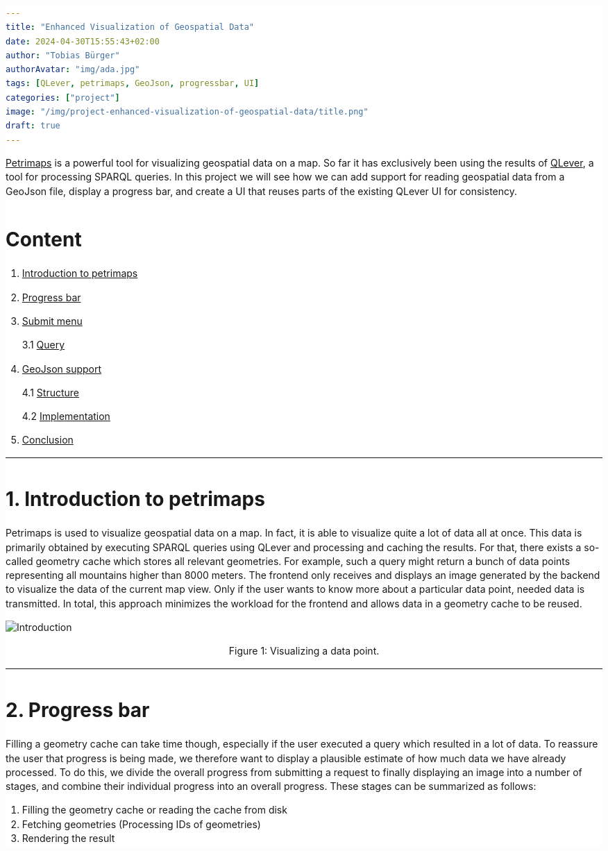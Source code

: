 ```yaml
---
title: "Enhanced Visualization of Geospatial Data"
date: 2024-04-30T15:55:43+02:00
author: "Tobias Bürger"
authorAvatar: "img/ada.jpg"
tags: [QLever, petrimaps, GeoJson, progressbar, UI]
categories: ["project"]
image: "/img/project-enhanced-visualization-of-geospatial-data/title.png"
draft: true
---
```


[Petrimaps](https://qlever.cs.uni-freiburg.de/mapui-petri/ "Petrimaps") is a powerful tool for visualizing geospatial data on a map. So far it has exclusively been using the results of [QLever](https://qlever.cs.uni-freiburg.de/ "QLever"), a tool for processing SPARQL queries. In this project we will see how we can add support for reading geospatial data from a GeoJson file, display a progress bar, and create a UI that reuses parts of the existing QLever UI for consistency. 


# Content
1. <a href="#introduction-petrimaps">Introduction to petrimaps</a>
2. <a href="#progress-bar">Progress bar</a>
3. <a href="#submit-menu">Submit menu</a>
	
	3.1 <a href="#submit-menu-query">Query</a>
4. <a href="#geojson-support">GeoJson support</a>

	4.1 <a href="#geojson-support-structure">Structure</a>
	
	4.2 <a href="#geojson-support-implementation">Implementation</a>

5. <a href="#conclusion">Conclusion</a>

* * *

# <a id="introduction-petrimaps"></a>1. Introduction to petrimaps
Petrimaps is used to visualize geospatial data on a map. In fact, it is able to visualize quite a lot of data all at once. This data is primarily obtained by executing SPARQL queries using QLever and processing and caching the results. For that, there exists a so-called geometry cache which stores all relevant geometries. For example, such a query might return a bunch of data points representing all mountains higher than 8000 meters. The frontend only receives and displays an image generated by the backend to visualize the data of the current map view. Only if the user wants to know more about a particular data point, needed data is transmitted. In total, this approach minimizes the workload for the frontend and allows data in a geometry cache to be reused.

![Introduction](/img/project-enhanced-visualization-of-geospatial-data/introduction.png)<p style="text-align: center;">Figure 1: Visualizing a data point.</p>

* * *

# <a id="progress-bar"></a>2. Progress bar
Filling a geometry cache can take time though, especially if the user executed a query which resulted in a lot of data. To reassure the user that progress is being made, we therefore want to display a plausible estimate of how much data we have already processed. To do this, we divide the overall progress from submitting a request to finally displaying an image into a number of stages, and combine their individual progress into an overall progress. These stages can be summarized as follows:
1. Filling the geometry cache or reading the cache from disk
2. Fetching geometries (Processing IDs of geometries)
3. Rendering the result<br>
